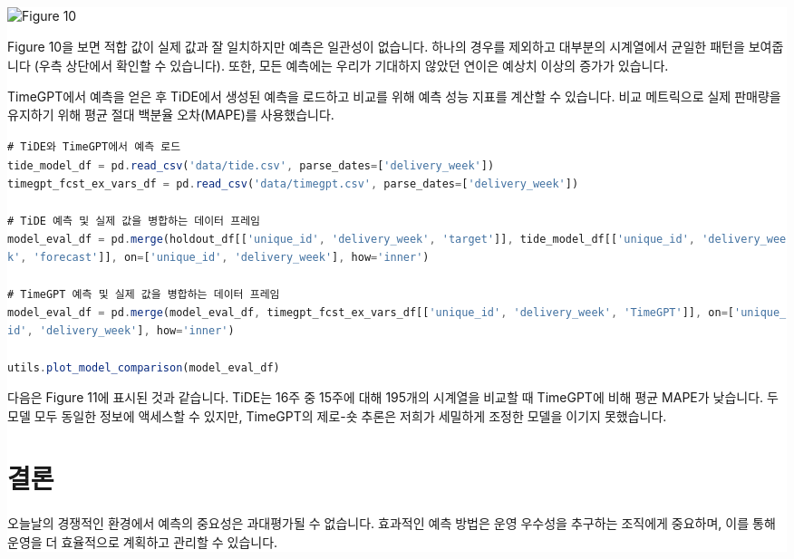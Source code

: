 

<ins class="adsbygoogle"
     style="display:block"
     data-ad-client="ca-pub-4877378276818686"
     data-ad-slot="1898504329"
     data-ad-format="auto"
     data-full-width-responsive="true"></ins>

<script>
     (adsbygoogle = window.adsbygoogle || []).push({});
</script>

![Figure 10](/assets/img/2024-07-12-TimeGPTvsTiDEIsZero-ShotInferencetheFutureofForecastingorJustHype_10.png)

Figure 10을 보면 적합 값이 실제 값과 잘 일치하지만 예측은 일관성이 없습니다. 하나의 경우를 제외하고 대부분의 시계열에서 균일한 패턴을 보여줍니다 (우측 상단에서 확인할 수 있습니다). 또한, 모든 예측에는 우리가 기대하지 않았던 연이은 예상치 이상의 증가가 있습니다.

TimeGPT에서 예측을 얻은 후 TiDE에서 생성된 예측을 로드하고 비교를 위해 예측 성능 지표를 계산할 수 있습니다. 비교 메트릭으로 실제 판매량을 유지하기 위해 평균 절대 백분율 오차(MAPE)를 사용했습니다.

```javascript
# TiDE와 TimeGPT에서 예측 로드
tide_model_df = pd.read_csv('data/tide.csv', parse_dates=['delivery_week'])
timegpt_fcst_ex_vars_df = pd.read_csv('data/timegpt.csv', parse_dates=['delivery_week'])

# TiDE 예측 및 실제 값을 병합하는 데이터 프레임
model_eval_df = pd.merge(holdout_df[['unique_id', 'delivery_week', 'target']], tide_model_df[['unique_id', 'delivery_week', 'forecast']], on=['unique_id', 'delivery_week'], how='inner')

# TimeGPT 예측 및 실제 값을 병합하는 데이터 프레임
model_eval_df = pd.merge(model_eval_df, timegpt_fcst_ex_vars_df[['unique_id', 'delivery_week', 'TimeGPT']], on=['unique_id', 'delivery_week'], how='inner')

utils.plot_model_comparison(model_eval_df)
```



<ins class="adsbygoogle"
     style="display:block"
     data-ad-client="ca-pub-4877378276818686"
     data-ad-slot="1898504329"
     data-ad-format="auto"
     data-full-width-responsive="true"></ins>

<script>
     (adsbygoogle = window.adsbygoogle || []).push({});
</script>

다음은 Figure 11에 표시된 것과 같습니다. TiDE는 16주 중 15주에 대해 195개의 시계열을 비교할 때 TimeGPT에 비해 평균 MAPE가 낮습니다. 두 모델 모두 동일한 정보에 액세스할 수 있지만, TimeGPT의 제로-숏 추론은 저희가 세밀하게 조정한 모델을 이기지 못했습니다.

# 결론

오늘날의 경쟁적인 환경에서 예측의 중요성은 과대평가될 수 없습니다. 효과적인 예측 방법은 운영 우수성을 추구하는 조직에게 중요하며, 이를 통해 운영을 더 효율적으로 계획하고 관리할 수 있습니다.
